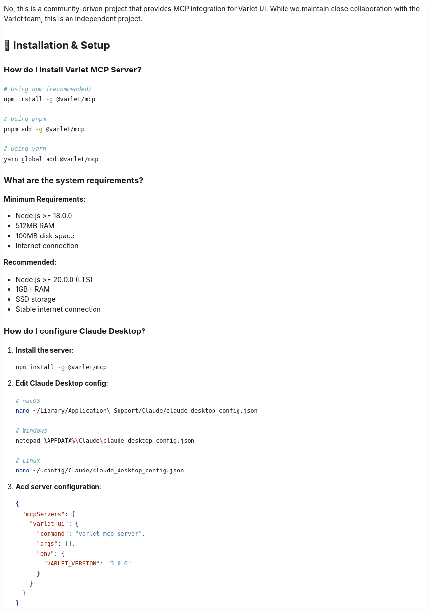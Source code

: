 No, this is a community-driven project that provides MCP integration for Varlet UI. While we maintain close collaboration with the Varlet team, this is an independent project.

## 🚀 Installation & Setup

### How do I install Varlet MCP Server?

```bash
# Using npm (recommended)
npm install -g @varlet/mcp

# Using pnpm
pnpm add -g @varlet/mcp

# Using yarn
yarn global add @varlet/mcp
```

### What are the system requirements?

**Minimum Requirements:**
- Node.js >= 18.0.0
- 512MB RAM
- 100MB disk space
- Internet connection

**Recommended:**
- Node.js >= 20.0.0 (LTS)
- 1GB+ RAM
- SSD storage
- Stable internet connection

### How do I configure Claude Desktop?

1. **Install the server**:
   ```bash
   npm install -g @varlet/mcp
   ```

2. **Edit Claude Desktop config**:
   ```bash
   # macOS
   nano ~/Library/Application\ Support/Claude/claude_desktop_config.json
   
   # Windows
   notepad %APPDATA%\Claude\claude_desktop_config.json
   
   # Linux
   nano ~/.config/Claude/claude_desktop_config.json
   ```

3. **Add server configuration**:
   ```json
   {
     "mcpServers": {
       "varlet-ui": {
         "command": "varlet-mcp-server",
         "args": [],
         "env": {
           "VARLET_VERSION": "3.0.0"
         }
       }
     }
   }
   ```
